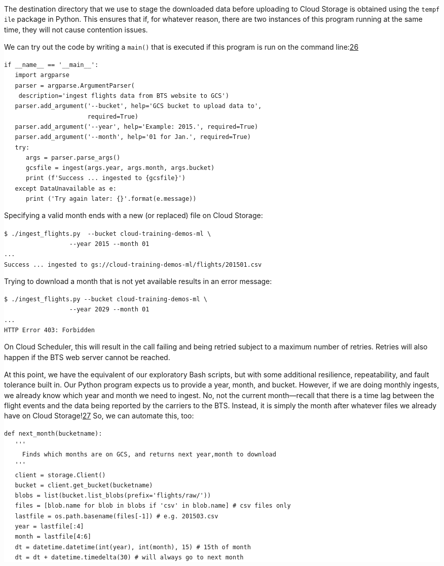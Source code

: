 The destination directory that we use to stage the downloaded data before uploading to Cloud Storage is obtained using the `tempfile` package in Python. This ensures that if, for whatever reason, there are two instances of this program running at the same time, they will not cause contention issues.

We can try out the code by writing a `main()` that is executed if this program is run on the command line:[26](https://learning.oreilly.com/library/view/data-science-on/9781098118945/ch02.html#ch01fn39)

```
if __name__ == '__main__':
   import argparse
   parser = argparse.ArgumentParser(
    description='ingest flights data from BTS website to GCS')
   parser.add_argument('--bucket', help='GCS bucket to upload data to',
                       required=True)
   parser.add_argument('--year', help='Example: 2015.', required=True)
   parser.add_argument('--month', help='01 for Jan.', required=True)
   try:
      args = parser.parse_args()
      gcsfile = ingest(args.year, args.month, args.bucket)
      print (f'Success ... ingested to {gcsfile}')
   except DataUnavailable as e:
      print ('Try again later: {}'.format(e.message))
```

Specifying a valid month ends with a new (or replaced) file on Cloud Storage:

```
$ ./ingest_flights.py  --bucket cloud-training-demos-ml \
                  --year 2015 --month 01
...
Success ... ingested to gs://cloud-training-demos-ml/flights/201501.csv
```

Trying to download a month that is not yet available results in an error message:

```
$ ./ingest_flights.py --bucket cloud-training-demos-ml \
                  --year 2029 --month 01
...
HTTP Error 403: Forbidden
```

On Cloud Scheduler, this will result in the call failing and being retried subject to a maximum number of retries. Retries will also happen if the BTS web server cannot be reached.

At this point, we have the equivalent of our exploratory Bash scripts, but with some additional resilience, repeatability, and fault tolerance built in. Our Python program expects us to provide a year, month, and bucket. However, if we are doing monthly ingests, we already know which year and month we need to ingest. No, not the current month—recall that there is a time lag between the flight events and the data being reported by the carriers to the BTS. Instead, it is simply the month after whatever files we already have on Cloud Storage\![27](https://learning.oreilly.com/library/view/data-science-on/9781098118945/ch02.html#ch01fn40) So, we can automate this, too:

```
def next_month(bucketname):
   '''
     Finds which months are on GCS, and returns next year,month to download
   '''
   client = storage.Client()
   bucket = client.get_bucket(bucketname)
   blobs = list(bucket.list_blobs(prefix='flights/raw/'))
   files = [blob.name for blob in blobs if 'csv' in blob.name] # csv files only
   lastfile = os.path.basename(files[-1]) # e.g. 201503.csv
   year = lastfile[:4]
   month = lastfile[4:6]
   dt = datetime.datetime(int(year), int(month), 15) # 15th of month
   dt = dt + datetime.timedelta(30) # will always go to next month
```
